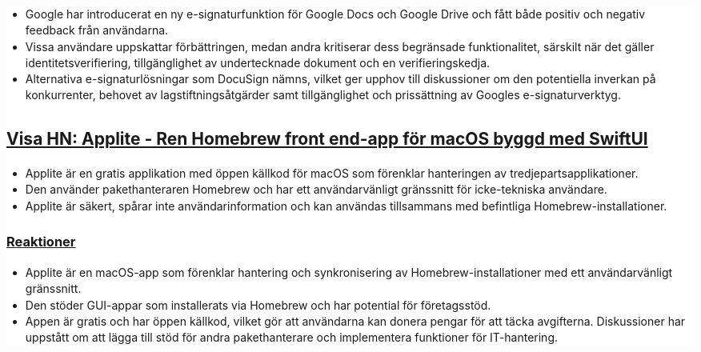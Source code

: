 - Google har introducerat en ny e-signaturfunktion för Google Docs och Google Drive och fått både positiv och negativ feedback från användarna.
- Vissa användare uppskattar förbättringen, medan andra kritiserar dess begränsade funktionalitet, särskilt när det gäller identitetsverifiering, tillgänglighet av undertecknade dokument och en verifieringskedja.
- Alternativa e-signaturlösningar som DocuSign nämns, vilket ger upphov till diskussioner om den potentiella inverkan på konkurrenter, behovet av lagstiftningsåtgärder samt tillgänglighet och prissättning av Googles e-signaturverktyg.

## [Visa HN: Applite - Ren Homebrew front end-app för macOS byggd med SwiftUI](https://aerolite.dev/applite/index.html)

- Applite är en gratis applikation med öppen källkod för macOS som förenklar hanteringen av tredjepartsapplikationer.
- Den använder pakethanteraren Homebrew och har ett användarvänligt gränssnitt för icke-tekniska användare.
- Applite är säkert, spårar inte användarinformation och kan användas tillsammans med befintliga Homebrew-installationer.

### [Reaktioner](https://news.ycombinator.com/item?id=37075730)

- Applite är en macOS-app som förenklar hantering och synkronisering av Homebrew-installationer med ett användarvänligt gränssnitt.
- Den stöder GUI-appar som installerats via Homebrew och har potential för företagsstöd.
- Appen är gratis och har öppen källkod, vilket gör att användarna kan donera pengar för att täcka avgifterna. Diskussioner har uppstått om att lägga till stöd för andra pakethanterare och implementera funktioner för IT-hantering.

<head>
  <meta property="og:title" content="Vim Boss" />
  <meta property="og:type" content="website" />
  <meta property="og:image" content="https://og.cho.sh/api/og/?title=Vim%20Boss&subheading=fredag%2011%20augusti%202023:%20Sammanfattning%20av%20Hacker%20News" />
</head>
